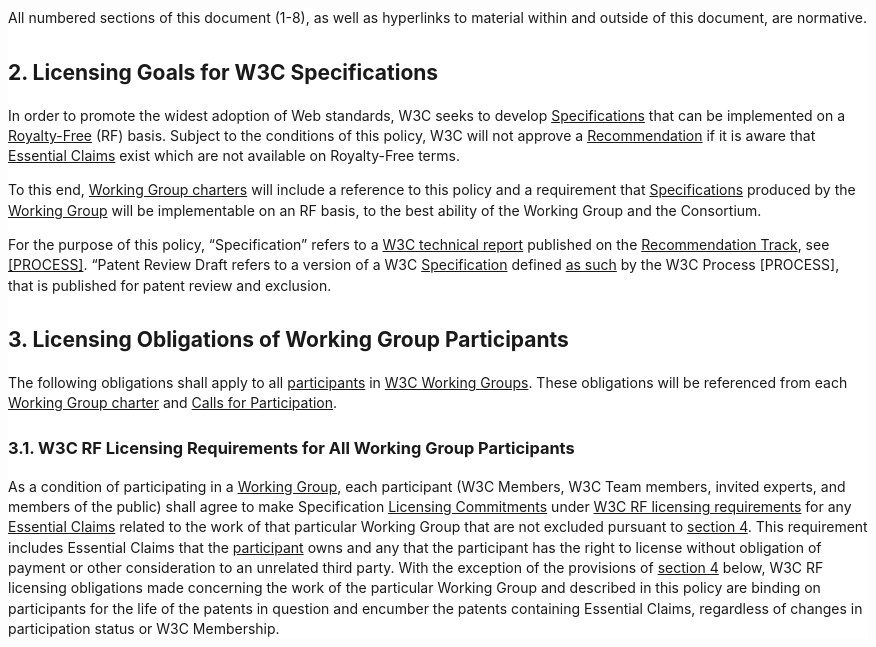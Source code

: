 All numbered sections of this document (1-8), as well as hyperlinks to material within and outside of this document, are normative.

<span class="secno">2. </span><span class="content"> Licensing Goals for W3C Specifications</span><a href="#sec-Licensing" class="self-link"></a>
-------------------------------------------------------------------------------------------------------------------------------------------------

In order to promote the widest adoption of Web standards, W3C seeks to develop <a href="#specification" id="ref-for-specification②">Specifications</a> that can be implemented on a <a href="#def-RF" id="ref-for-def-RF①②">Royalty-Free</a> (RF) basis. Subject to the conditions of this policy, W3C will not approve a <a href="https://www.w3.org/Consortium/Process/#RecsW3C" id="ref-for-RecsW3C">Recommendation</a> if it is aware that <a href="#essential-claims" id="ref-for-essential-claims①">Essential Claims</a> exist which are not available on Royalty-Free terms.

To this end, <a href="https://www.w3.org/Consortium/Process/#WGCharter" id="ref-for-WGCharter">Working Group charters</a> will include a reference to this policy and a requirement that <a href="#specification" id="ref-for-specification③">Specifications</a> produced by the <a href="https://www.w3.org/Consortium/Process/#GroupsWG" id="ref-for-GroupsWG②">Working Group</a> will be implementable on an RF basis, to the best ability of the <span id="ref-for-GroupsWG③">Working Group</span> and the Consortium.

For the purpose of this policy, “Specification” refers to a <a href="https://w3c.github.io/w3process/#technical-report" id="ref-for-technical-report">W3C technical report</a> published on the <a href="https://w3c.github.io/w3process/#rec-track" id="ref-for-rec-track">Recommendation Track</a>, see [\[PROCESS\]](#biblio-process). “Patent Review Draft refers to a version of a W3C <a href="#specification" id="ref-for-specification④">Specification</a> defined <a href="https://w3c.github.io/w3process/#patent-review-drafts" id="ref-for-patent-review-drafts">as such</a> by the W3C Process \[PROCESS\], that is published for patent review and exclusion.

<span class="secno">3. </span><span class="content"> Licensing Obligations of Working Group Participants</span><a href="#sec-Obligations" class="self-link"></a>
----------------------------------------------------------------------------------------------------------------------------------------------------------------

The following obligations shall apply to all <a href="#participant" id="ref-for-participant①">participants</a> in <a href="https://www.w3.org/Consortium/Process/#GroupsWG" id="ref-for-GroupsWG④">W3C Working Groups</a>. These obligations will be referenced from each <a href="https://www.w3.org/Consortium/Process/#WGCharter" id="ref-for-WGCharter①">Working Group charter</a> and <a href="https://www.w3.org/Consortium/Process/#cfp" id="ref-for-cfp">Calls for Participation</a>.

### <span class="secno">3.1. </span><span class="content"> W3C RF Licensing Requirements for All Working Group Participants</span><a href="#sec-W3C-RF-license" class="self-link"></a>

As a condition of participating in a <a href="https://www.w3.org/Consortium/Process/#GroupsWG" id="ref-for-GroupsWG⑤">Working Group</a>, each participant (W3C Members, W3C Team members, invited experts, and members of the public) shall agree to make Specification <a href="#licensing-commitment" id="ref-for-licensing-commitment">Licensing Commitments</a> under <a href="#def-RF" id="ref-for-def-RF①">W3C RF licensing requirements</a> for any <a href="#essential-claims" id="ref-for-essential-claims②">Essential Claims</a> related to the work of that particular <span id="ref-for-GroupsWG⑥">Working Group</span> that are not excluded pursuant to [section 4](#sec-Exclusion). This requirement includes <span id="ref-for-essential-claims③">Essential Claims</span> that the <a href="#participant" id="ref-for-participant②">participant</a> owns and any that the <span id="ref-for-participant③">participant</span> has the right to license without obligation of payment or other consideration to an unrelated third party. With the exception of the provisions of [section 4](#sec-Exclusion) below, W3C RF licensing obligations made concerning the work of the particular <span id="ref-for-GroupsWG⑦">Working Group</span> and described in this policy are binding on <span id="ref-for-participant④">participants</span> for the life of the patents in question and encumber the patents containing <span id="ref-for-essential-claims④">Essential Claims</span>, regardless of changes in participation status or W3C Membership.
